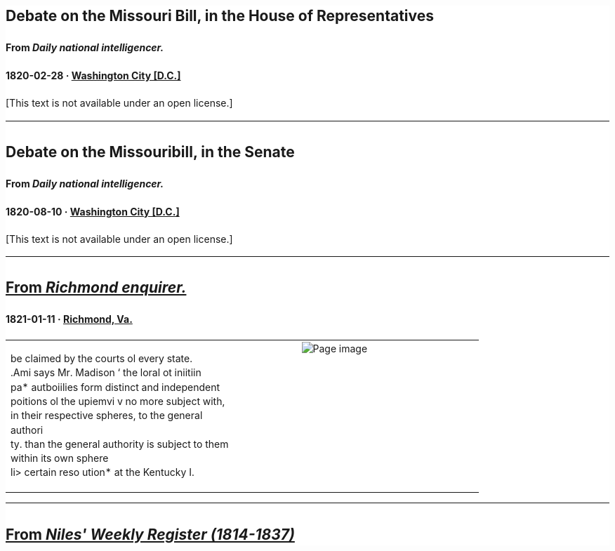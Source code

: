 
## Debate on the Missouri Bill, in the House of Representatives

#### From _Daily national intelligencer._

#### 1820-02-28 &middot; [Washington City [D.C.]](http://dbpedia.org/resource/Washington%2C_D.C.)

[This text is not available under an open license.]

---

## Debate on the Missouribill, in the Senate

#### From _Daily national intelligencer._

#### 1820-08-10 &middot; [Washington City [D.C.]](http://dbpedia.org/resource/Washington%2C_D.C.)

[This text is not available under an open license.]

---

## [From _Richmond enquirer._](https://www.loc.gov/resource/sn84024735/1821-01-11/ed-1/?sp=3)

#### 1821-01-11 &middot; [Richmond, Va.](http://dbpedia.org/resource/Richmond%2C_Virginia)

<table style="width: 100%;"><tr><td style="width: 50%">

  
be claimed by the courts ol every state.  
.Ami says Mr. Madison ‘ the loral ot iniitiin­  
pa* autboiilies form distinct and independent  
poitions ol the upiemvi v no more subject with,  
in their respective spheres, to the general authori­  
ty. than the general authority is subject to them  
within its own sphere  
li&gt; certain reso ution* at the Kentucky I.
</td><td style="width: 50%; max-height: 75%; margin: auto; display: block;">
<img alt="Page image" src="https://tile.loc.gov/image-services/iiif/service:ndnp:vi:batch_vi_mudhens_ver02:data:sn84024735:00414183955:1821011101:0309/pct:36.11916264090177,47.61393462180864,14.40150295222759,3.7023781118269308/!600,600/0/default.jpg"/>
</td>
</tr></table>

---

## [From _Niles' Weekly Register (1814-1837)_](https://archive.org/details/sim_niles-national-register_1821-04-21_20_502/page/n10/mode/1up?view=theater)
